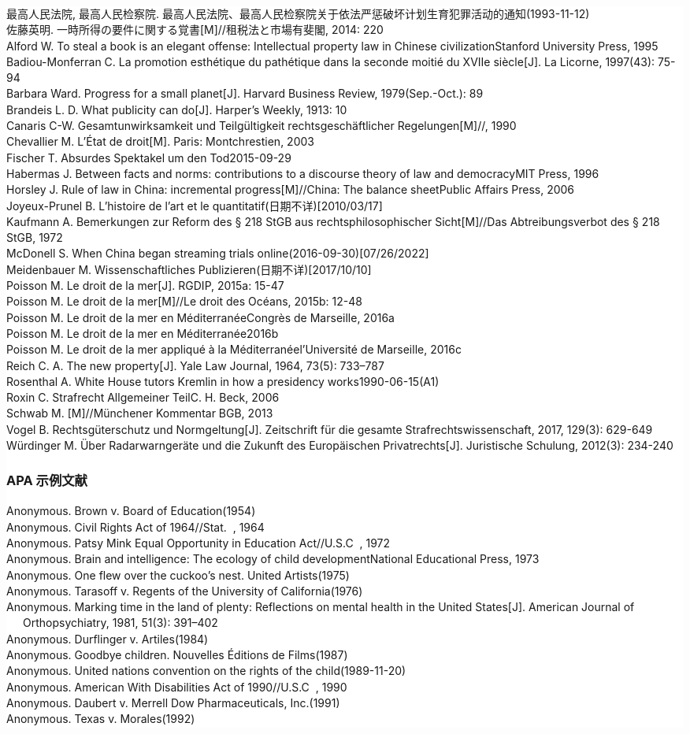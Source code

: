   <div class="csl-entry">最高人民法院, 最高人民检察院. 最高人民法院、最高人民检察院关于依法严惩破坏计划生育犯罪活动的通知(1993-11-12)	</div>
  <div class="csl-entry">佐藤英明. 一時所得の要件に関する覚書[M]//租税法と市場有斐閣, 2014: 220	</div>
  <div class="csl-entry">Alford W. To steal a book is an elegant offense: Intellectual property law in Chinese civilizationStanford University Press, 1995	</div>
  <div class="csl-entry">Badiou-Monferran C. La promotion esthétique du pathétique dans la seconde moitié du XVIIe siècle[J]. La Licorne, 1997(43): 75-94	</div>
  <div class="csl-entry">Barbara Ward. Progress for a small planet[J]. Harvard Business Review, 1979(Sep.-Oct.): 89	</div>
  <div class="csl-entry">Brandeis L. D. What publicity can do[J]. Harper’s Weekly, 1913: 10	</div>
  <div class="csl-entry">Canaris C-W. Gesamtunwirksamkeit und Teilgültigkeit rechtsgeschäftlicher Regelungen[M]//, 1990	</div>
  <div class="csl-entry">Chevallier M. L’État de droit[M]. Paris: Montchrestien, 2003	</div>
  <div class="csl-entry">Fischer T. Absurdes Spektakel um den Tod2015-09-29	</div>
  <div class="csl-entry">Habermas J. Between facts and norms: contributions to a discourse theory of law and democracyMIT Press, 1996	</div>
  <div class="csl-entry">Horsley J. Rule of law in China: incremental progress[M]//China: The balance sheetPublic Affairs Press, 2006	</div>
  <div class="csl-entry">Joyeux-Prunel B. L’histoire de l’art et le quantitatif(日期不详)[2010/03/17]	</div>
  <div class="csl-entry">Kaufmann A. Bemerkungen zur Reform des § 218 StGB aus rechtsphilosophischer Sicht[M]//Das Abtreibungsverbot des § 218 StGB, 1972	</div>
  <div class="csl-entry">McDonell S. When China began streaming trials online(2016-09-30)[07/26/2022]	</div>
  <div class="csl-entry">Meidenbauer M. Wissenschaftliches Publizieren(日期不详)[2017/10/10]	</div>
  <div class="csl-entry">Poisson M. Le droit de la mer[J]. RGDIP, 2015a: 15-47	</div>
  <div class="csl-entry">Poisson M. Le droit de la mer[M]//Le droit des Océans, 2015b: 12-48	</div>
  <div class="csl-entry">Poisson M. Le droit de la mer en MéditerranéeCongrès de Marseille, 2016a	</div>
  <div class="csl-entry">Poisson M. Le droit de la mer en Méditerranée2016b	</div>
  <div class="csl-entry">Poisson M. Le droit de la mer appliqué à la Méditerranéel’Université de Marseille, 2016c	</div>
  <div class="csl-entry">Reich C. A. The new property[J]. Yale Law Journal, 1964, 73(5): 733–787	</div>
  <div class="csl-entry">Rosenthal A. White House tutors Kremlin in how a presidency works1990-06-15(A1)	</div>
  <div class="csl-entry">Roxin C. Strafrecht Allgemeiner TeilC. H. Beck, 2006	</div>
  <div class="csl-entry">Schwab M. [M]//Münchener Kommentar BGB, 2013	</div>
  <div class="csl-entry">Vogel B. Rechtsgüterschutz und Normgeltung[J]. Zeitschrift für die gesamte Strafrechtswissenschaft, 2017, 129(3): 629-649	</div>
  <div class="csl-entry">Würdinger M. Über Radarwarngeräte und die Zukunft des Europäischen Privatrechts[J]. Juristische Schulung, 2012(3): 234-240	</div>
</div>

### APA 示例文献

<div class="csl-bib-body hanging-indent second-field-align-flush">
  <div class="csl-entry">Anonymous. Brown v. Board of Education(1954)	</div>
  <div class="csl-entry">Anonymous. Civil Rights Act of 1964//Stat.  , 1964	</div>
  <div class="csl-entry">Anonymous. Patsy Mink Equal Opportunity in Education Act//U.S.C  , 1972	</div>
  <div class="csl-entry">Anonymous. Brain and intelligence: The ecology of child developmentNational Educational Press, 1973	</div>
  <div class="csl-entry">Anonymous. One flew over the cuckoo’s nest. United Artists(1975)	</div>
  <div class="csl-entry">Anonymous. Tarasoff v. Regents of the University of California(1976)	</div>
  <div class="csl-entry">Anonymous. Marking time in the land of plenty: Reflections on mental health in the United States[J]. American Journal of Orthopsychiatry, 1981, 51(3): 391–402	</div>
  <div class="csl-entry">Anonymous. Durflinger v. Artiles(1984)	</div>
  <div class="csl-entry">Anonymous. Goodbye children. Nouvelles Éditions de Films(1987)	</div>
  <div class="csl-entry">Anonymous. United nations convention on the rights of the child(1989-11-20)	</div>
  <div class="csl-entry">Anonymous. American With Disabilities Act of 1990//U.S.C  , 1990	</div>
  <div class="csl-entry">Anonymous. Daubert v. Merrell Dow Pharmaceuticals, Inc.(1991)	</div>
  <div class="csl-entry">Anonymous. Texas v. Morales(1992)	</div>